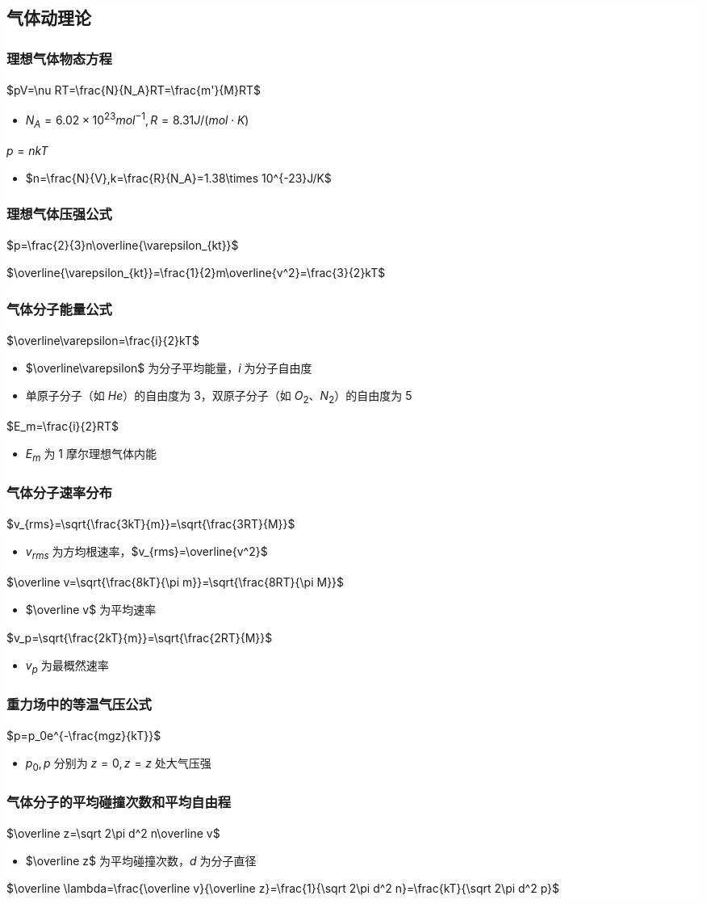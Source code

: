 ## 气体动理论

### 理想气体物态方程

$pV=\nu RT=\frac{N}{N_A}RT=\frac{m'}{M}RT$

- $N_A=6.02\times 10^{23} mol^{-1},R=8.31J/(mol\cdot K)$

$p=nkT$

- $n=\frac{N}{V},k=\frac{R}{N_A}=1.38\times 10^{-23}J/K$

### 理想气体压强公式

$p=\frac{2}{3}n\overline{\varepsilon_{kt}}$

$\overline{\varepsilon_{kt}}=\frac{1}{2}m\overline{v^2}=\frac{3}{2}kT$

### 气体分子能量公式

$\overline\varepsilon=\frac{i}{2}kT$

- $\overline\varepsilon$ 为分子平均能量，$i$ 为分子自由度

- 单原子分子（如 $He$）的自由度为 $3$，双原子分子（如 $O_2$、$N_2$）的自由度为 $5$

$E_m=\frac{i}{2}RT$

- $E_m$ 为 $1$ 摩尔理想气体内能

### 气体分子速率分布

$v_{rms}=\sqrt{\frac{3kT}{m}}=\sqrt{\frac{3RT}{M}}$

- $v_{rms}$ 为方均根速率，$v_{rms}=\overline{v^2}$

$\overline v=\sqrt{\frac{8kT}{\pi m}}=\sqrt{\frac{8RT}{\pi M}}$

- $\overline v$ 为平均速率

$v_p=\sqrt{\frac{2kT}{m}}=\sqrt{\frac{2RT}{M}}$

- $v_p$ 为最概然速率

### 重力场中的等温气压公式

$p=p_0e^{-\frac{mgz}{kT}}$

- $p_0,p$ 分别为 $z=0,z=z$ 处大气压强

### 气体分子的平均碰撞次数和平均自由程

$\overline z=\sqrt 2\pi d^2 n\overline v$

- $\overline z$ 为平均碰撞次数，$d$ 为分子直径

$\overline \lambda=\frac{\overline v}{\overline z}=\frac{1}{\sqrt 2\pi d^2 n}=\frac{kT}{\sqrt 2\pi d^2 p}$
